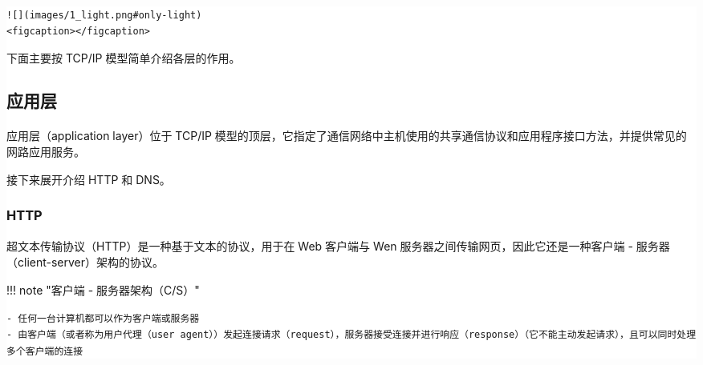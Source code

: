     ![](images/1_light.png#only-light)
    <figcaption></figcaption>
</figure>

下面主要按 TCP/IP 模型简单介绍各层的作用。

## 应用层

应用层（application layer）位于 TCP/IP 模型的顶层，它指定了通信网络中主机使用的共享通信协议和应用程序接口方法，并提供常见的网路应用服务。

接下来展开介绍 HTTP 和 DNS。

### HTTP

超文本传输协议（HTTP）是一种基于文本的协议，用于在 Web 客户端与 Wen 服务器之间传输网页，因此它还是一种客户端 - 服务器（client-server）架构的协议。

!!! note "客户端 - 服务器架构（C/S）"

    - 任何一台计算机都可以作为客户端或服务器
    - 由客户端（或者称为用户代理（user agent））发起连接请求（request），服务器接受连接并进行响应（response）（它不能主动发起请求），且可以同时处理多个客户端的连接
